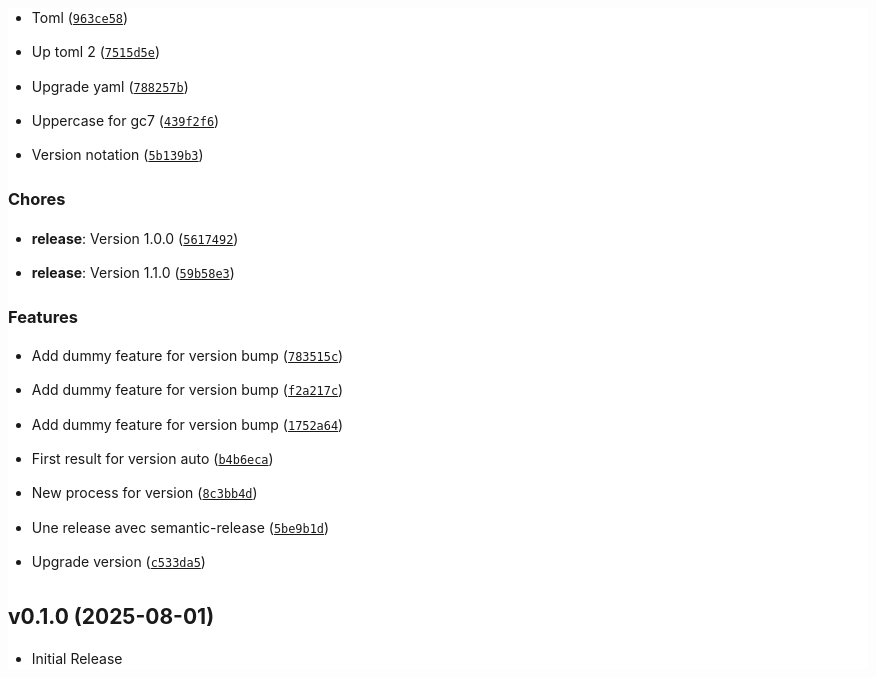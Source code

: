 - Toml
  ([`963ce58`](https://github.com/PyMoX-fr/GC7/commit/963ce58e8ec21832eb94c76f2c87b857651b1396))

- Up toml 2
  ([`7515d5e`](https://github.com/PyMoX-fr/GC7/commit/7515d5e94a851513c9f92e220b60a2db7eeb2d6f))

- Upgrade yaml
  ([`788257b`](https://github.com/PyMoX-fr/GC7/commit/788257bc3743a99e12dfee6d0f89b7388fb3334f))

- Uppercase for gc7
  ([`439f2f6`](https://github.com/PyMoX-fr/GC7/commit/439f2f65947feb1f0bd6bc9ba469dcc4a8b87792))

- Version notation
  ([`5b139b3`](https://github.com/PyMoX-fr/GC7/commit/5b139b323b9eb6b80146d1c53f36f9cb17cf6ff6))

### Chores

- **release**: Version 1.0.0
  ([`5617492`](https://github.com/PyMoX-fr/GC7/commit/561749227baef0f221b3652f55e6140d63e3d169))

- **release**: Version 1.1.0
  ([`59b58e3`](https://github.com/PyMoX-fr/GC7/commit/59b58e3149d7b95b401b270ef790621fa3a71b7c))

### Features

- Add dummy feature for version bump
  ([`783515c`](https://github.com/PyMoX-fr/GC7/commit/783515ca0983143a54acccc2f3736ff6e6b7b9ac))

- Add dummy feature for version bump
  ([`f2a217c`](https://github.com/PyMoX-fr/GC7/commit/f2a217cf1a1b167c5356d3f55a2b24cb041db26f))

- Add dummy feature for version bump
  ([`1752a64`](https://github.com/PyMoX-fr/GC7/commit/1752a64d62018ba0fcfb4038709b3e04089ee0fb))

- First result for version auto
  ([`b4b6eca`](https://github.com/PyMoX-fr/GC7/commit/b4b6eca6de759b252f4887e95547f836e879b306))

- New process for version
  ([`8c3bb4d`](https://github.com/PyMoX-fr/GC7/commit/8c3bb4d9c569ddd77e8d9aa5dffadf848ad735f0))

- Une release avec semantic-release
  ([`5be9b1d`](https://github.com/PyMoX-fr/GC7/commit/5be9b1d90f8b2ac4b8aba3e2d49fc58a762cb76d))

- Upgrade version
  ([`c533da5`](https://github.com/PyMoX-fr/GC7/commit/c533da54b3ee4db9d758b3c1454097d9d2586692))


## v0.1.0 (2025-08-01)

- Initial Release
